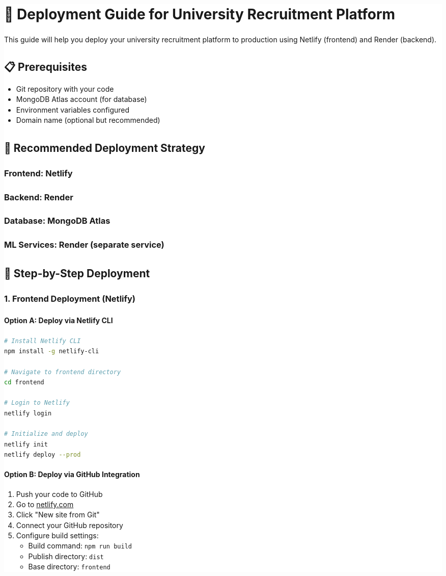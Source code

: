 # 🚀 Deployment Guide for University Recruitment Platform

This guide will help you deploy your university recruitment platform to production using Netlify (frontend) and Render (backend).

## 📋 Prerequisites

- Git repository with your code
- MongoDB Atlas account (for database)
- Environment variables configured
- Domain name (optional but recommended)

## 🎯 Recommended Deployment Strategy

### Frontend: Netlify
### Backend: Render
### Database: MongoDB Atlas
### ML Services: Render (separate service)

## 🚀 Step-by-Step Deployment

### 1. Frontend Deployment (Netlify)

#### Option A: Deploy via Netlify CLI
```bash
# Install Netlify CLI
npm install -g netlify-cli

# Navigate to frontend directory
cd frontend

# Login to Netlify
netlify login

# Initialize and deploy
netlify init
netlify deploy --prod
```

#### Option B: Deploy via GitHub Integration
1. Push your code to GitHub
2. Go to [netlify.com](https://netlify.com)
3. Click "New site from Git"
4. Connect your GitHub repository
5. Configure build settings:
   - Build command: `npm run build`
   - Publish directory: `dist`
   - Base directory: `frontend`
